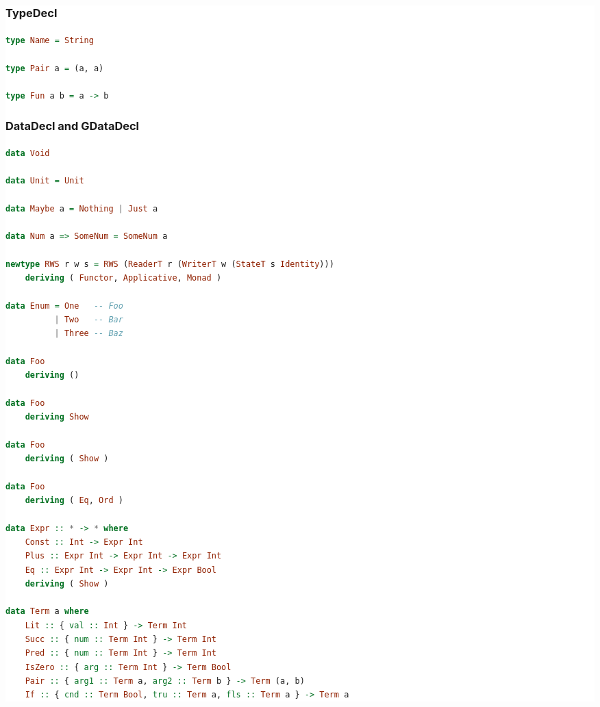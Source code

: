 ### TypeDecl

``` haskell
type Name = String

type Pair a = (a, a)

type Fun a b = a -> b
```

### DataDecl and GDataDecl

``` haskell
data Void

data Unit = Unit

data Maybe a = Nothing | Just a

data Num a => SomeNum = SomeNum a

newtype RWS r w s = RWS (ReaderT r (WriterT w (StateT s Identity)))
    deriving ( Functor, Applicative, Monad )

data Enum = One   -- Foo
          | Two   -- Bar
          | Three -- Baz

data Foo
    deriving ()

data Foo
    deriving Show

data Foo
    deriving ( Show )

data Foo
    deriving ( Eq, Ord )

data Expr :: * -> * where
    Const :: Int -> Expr Int
    Plus :: Expr Int -> Expr Int -> Expr Int
    Eq :: Expr Int -> Expr Int -> Expr Bool
    deriving ( Show )

data Term a where
    Lit :: { val :: Int } -> Term Int
    Succ :: { num :: Term Int } -> Term Int
    Pred :: { num :: Term Int } -> Term Int
    IsZero :: { arg :: Term Int } -> Term Bool
    Pair :: { arg1 :: Term a, arg2 :: Term b } -> Term (a, b)
    If :: { cnd :: Term Bool, tru :: Term a, fls :: Term a } -> Term a
```
